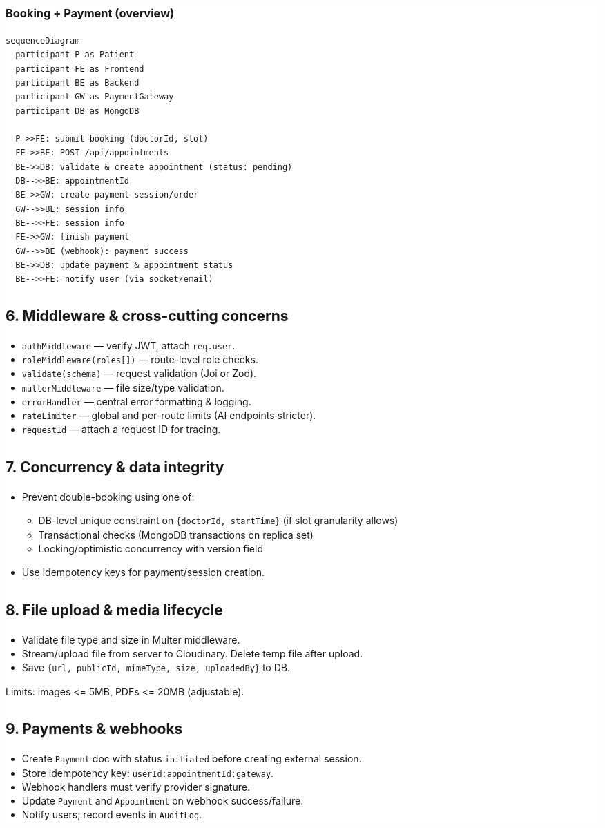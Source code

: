 ### Booking + Payment (overview)

```mermaid
sequenceDiagram
  participant P as Patient
  participant FE as Frontend
  participant BE as Backend
  participant GW as PaymentGateway
  participant DB as MongoDB

  P->>FE: submit booking (doctorId, slot)
  FE->>BE: POST /api/appointments
  BE->>DB: validate & create appointment (status: pending)
  DB-->>BE: appointmentId
  BE->>GW: create payment session/order
  GW-->>BE: session info
  BE-->>FE: session info
  FE->>GW: finish payment
  GW-->>BE (webhook): payment success
  BE->>DB: update payment & appointment status
  BE-->>FE: notify user (via socket/email)
```


## 6. Middleware & cross-cutting concerns
- `authMiddleware` — verify JWT, attach `req.user`.
- `roleMiddleware(roles[])` — route-level role checks.
- `validate(schema)` — request validation (Joi or Zod).
- `multerMiddleware` — file size/type validation.
- `errorHandler` — central error formatting & logging.
- `rateLimiter` — global and per-route limits (AI endpoints stricter).
- `requestId` — attach a request ID for tracing.


## 7. Concurrency & data integrity
- Prevent double-booking using one of:
  - DB-level unique constraint on `{doctorId, startTime}` (if slot granularity allows)
  - Transactional checks (MongoDB transactions on replica set)
  - Locking/optimistic concurrency with version field

- Use idempotency keys for payment/session creation.


## 8. File upload & media lifecycle
- Validate file type and size in Multer middleware.
- Stream/upload file from server to Cloudinary. Delete temp file after upload.
- Save `{url, publicId, mimeType, size, uploadedBy}` to DB.

Limits: images <= 5MB, PDFs <= 20MB (adjustable).


## 9. Payments & webhooks
- Create `Payment` doc with status `initiated` before creating external session.
- Store idempotency key: `userId:appointmentId:gateway`.
- Webhook handlers must verify provider signature.
- Update `Payment` and `Appointment` on webhook success/failure.
- Notify users; record events in `AuditLog`.
